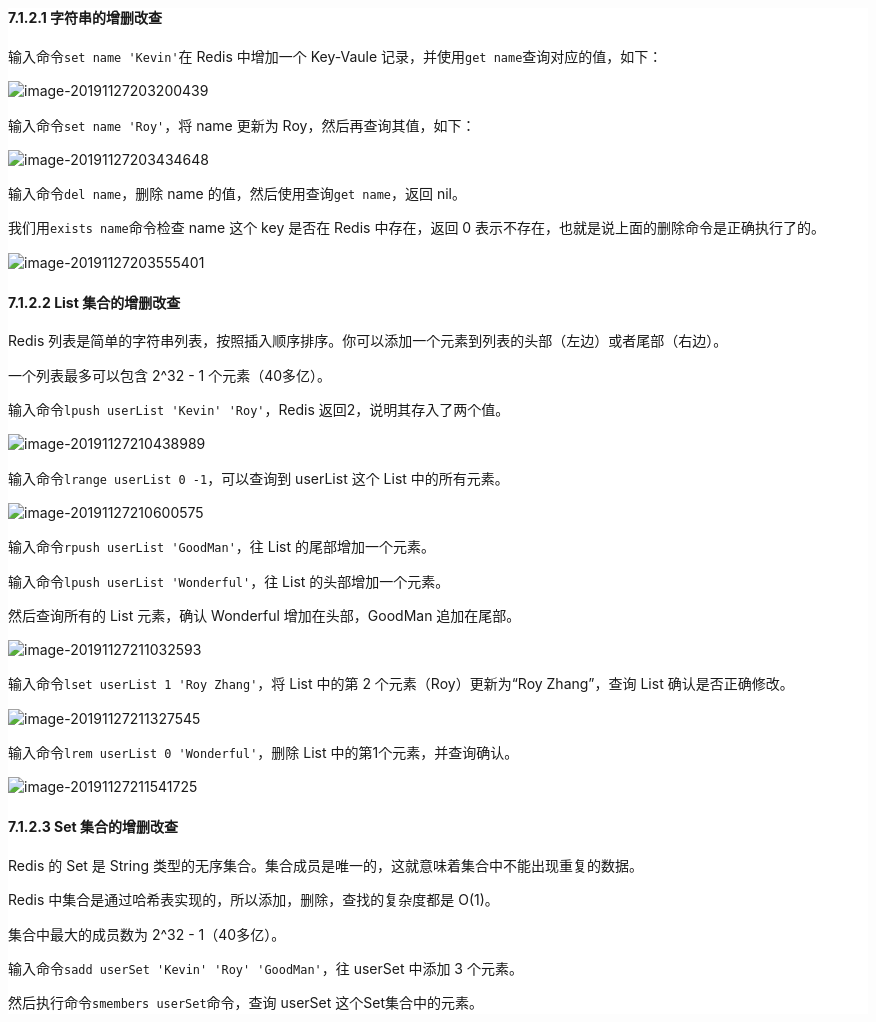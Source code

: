 #### 7.1.2.1 字符串的增删改查

输入命令`set name 'Kevin'`在 Redis 中增加一个 Key-Vaule 记录，并使用`get name`查询对应的值，如下：

![image-20191127203200439](images/image-20191127203200439.png)

输入命令`set name 'Roy'`，将 name 更新为 Roy，然后再查询其值，如下：

![image-20191127203434648](images/image-20191127203434648.png)

输入命令`del name`，删除 name 的值，然后使用查询`get name`，返回 nil。

我们用`exists name`命令检查 name 这个 key 是否在 Redis 中存在，返回 0 表示不存在，也就是说上面的删除命令是正确执行了的。

![image-20191127203555401](images/image-20191127203555401.png)

#### 7.1.2.2 List 集合的增删改查

Redis 列表是简单的字符串列表，按照插入顺序排序。你可以添加一个元素到列表的头部（左边）或者尾部（右边）。

一个列表最多可以包含 2^32 - 1 个元素（40多亿）。

输入命令`lpush userList 'Kevin' 'Roy'`，Redis 返回2，说明其存入了两个值。

![image-20191127210438989](images/image-20191127210438989.png)

输入命令`lrange userList 0 -1`，可以查询到 userList 这个 List 中的所有元素。

![image-20191127210600575](images/image-20191127210600575.png)

输入命令`rpush userList 'GoodMan'`，往 List 的尾部增加一个元素。

输入命令`lpush userList 'Wonderful'`，往 List 的头部增加一个元素。

然后查询所有的 List 元素，确认 Wonderful 增加在头部，GoodMan 追加在尾部。

![image-20191127211032593](images/image-20191127211032593.png)

输入命令`lset userList 1 'Roy Zhang'`，将 List 中的第 2 个元素（Roy）更新为“Roy Zhang”，查询 List 确认是否正确修改。

![image-20191127211327545](images/image-20191127211327545.png)

输入命令`lrem userList 0 'Wonderful'`，删除 List 中的第1个元素，并查询确认。

![image-20191127211541725](images/image-20191127211541725.png)

#### 7.1.2.3 Set 集合的增删改查

Redis 的 Set 是 String 类型的无序集合。集合成员是唯一的，这就意味着集合中不能出现重复的数据。

Redis 中集合是通过哈希表实现的，所以添加，删除，查找的复杂度都是 O(1)。

集合中最大的成员数为 2^32 - 1（40多亿）。

输入命令`sadd userSet 'Kevin' 'Roy' 'GoodMan'`，往 userSet 中添加 3 个元素。

然后执行命令`smembers userSet`命令，查询 userSet 这个Set集合中的元素。
